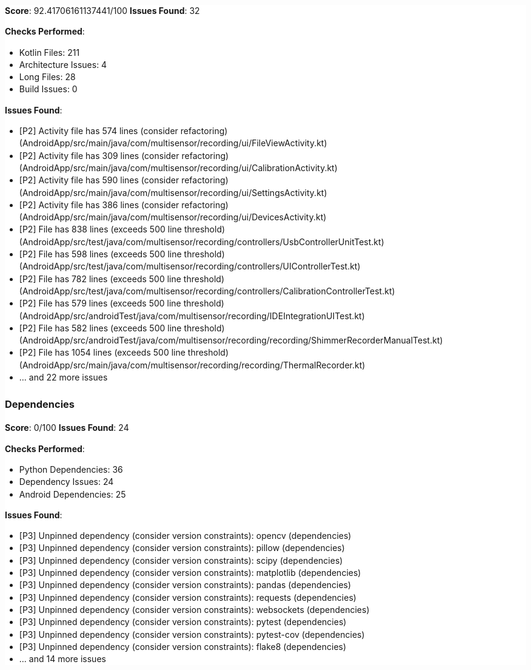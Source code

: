 **Score**: 92.41706161137441/100
**Issues Found**: 32

**Checks Performed**:
- Kotlin Files: 211
- Architecture Issues: 4
- Long Files: 28
- Build Issues: 0

**Issues Found**:
- [P2] Activity file has 574 lines (consider refactoring) (AndroidApp/src/main/java/com/multisensor/recording/ui/FileViewActivity.kt)
- [P2] Activity file has 309 lines (consider refactoring) (AndroidApp/src/main/java/com/multisensor/recording/ui/CalibrationActivity.kt)
- [P2] Activity file has 590 lines (consider refactoring) (AndroidApp/src/main/java/com/multisensor/recording/ui/SettingsActivity.kt)
- [P2] Activity file has 386 lines (consider refactoring) (AndroidApp/src/main/java/com/multisensor/recording/ui/DevicesActivity.kt)
- [P2] File has 838 lines (exceeds 500 line threshold) (AndroidApp/src/test/java/com/multisensor/recording/controllers/UsbControllerUnitTest.kt)
- [P2] File has 598 lines (exceeds 500 line threshold) (AndroidApp/src/test/java/com/multisensor/recording/controllers/UIControllerTest.kt)
- [P2] File has 782 lines (exceeds 500 line threshold) (AndroidApp/src/test/java/com/multisensor/recording/controllers/CalibrationControllerTest.kt)
- [P2] File has 579 lines (exceeds 500 line threshold) (AndroidApp/src/androidTest/java/com/multisensor/recording/IDEIntegrationUITest.kt)
- [P2] File has 582 lines (exceeds 500 line threshold) (AndroidApp/src/androidTest/java/com/multisensor/recording/recording/ShimmerRecorderManualTest.kt)
- [P2] File has 1054 lines (exceeds 500 line threshold) (AndroidApp/src/main/java/com/multisensor/recording/recording/ThermalRecorder.kt)
- ... and 22 more issues

### Dependencies

**Score**: 0/100
**Issues Found**: 24

**Checks Performed**:
- Python Dependencies: 36
- Dependency Issues: 24
- Android Dependencies: 25

**Issues Found**:
- [P3] Unpinned dependency (consider version constraints): opencv (dependencies)
- [P3] Unpinned dependency (consider version constraints): pillow (dependencies)
- [P3] Unpinned dependency (consider version constraints): scipy (dependencies)
- [P3] Unpinned dependency (consider version constraints): matplotlib (dependencies)
- [P3] Unpinned dependency (consider version constraints): pandas (dependencies)
- [P3] Unpinned dependency (consider version constraints): requests (dependencies)
- [P3] Unpinned dependency (consider version constraints): websockets (dependencies)
- [P3] Unpinned dependency (consider version constraints): pytest (dependencies)
- [P3] Unpinned dependency (consider version constraints): pytest-cov (dependencies)
- [P3] Unpinned dependency (consider version constraints): flake8 (dependencies)
- ... and 14 more issues
